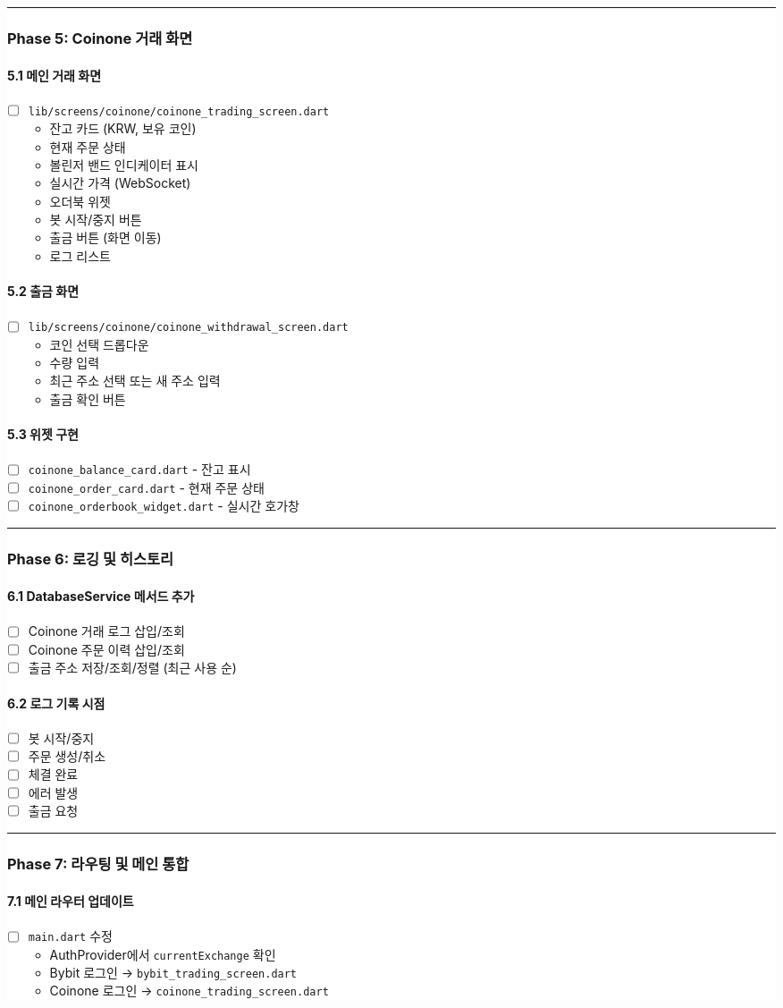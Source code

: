 
---

### **Phase 5: Coinone 거래 화면**

#### 5.1 메인 거래 화면
- [ ] `lib/screens/coinone/coinone_trading_screen.dart`
  - 잔고 카드 (KRW, 보유 코인)
  - 현재 주문 상태
  - 볼린저 밴드 인디케이터 표시
  - 실시간 가격 (WebSocket)
  - 오더북 위젯
  - 봇 시작/중지 버튼
  - 출금 버튼 (화면 이동)
  - 로그 리스트

#### 5.2 출금 화면
- [ ] `lib/screens/coinone/coinone_withdrawal_screen.dart`
  - 코인 선택 드롭다운
  - 수량 입력
  - 최근 주소 선택 또는 새 주소 입력
  - 출금 확인 버튼

#### 5.3 위젯 구현
- [ ] `coinone_balance_card.dart` - 잔고 표시
- [ ] `coinone_order_card.dart` - 현재 주문 상태
- [ ] `coinone_orderbook_widget.dart` - 실시간 호가창

---

### **Phase 6: 로깅 및 히스토리**

#### 6.1 DatabaseService 메서드 추가
- [ ] Coinone 거래 로그 삽입/조회
- [ ] Coinone 주문 이력 삽입/조회
- [ ] 출금 주소 저장/조회/정렬 (최근 사용 순)

#### 6.2 로그 기록 시점
- [ ] 봇 시작/중지
- [ ] 주문 생성/취소
- [ ] 체결 완료
- [ ] 에러 발생
- [ ] 출금 요청

---

### **Phase 7: 라우팅 및 메인 통합**

#### 7.1 메인 라우터 업데이트
- [ ] `main.dart` 수정
  - AuthProvider에서 `currentExchange` 확인
  - Bybit 로그인 → `bybit_trading_screen.dart`
  - Coinone 로그인 → `coinone_trading_screen.dart`
